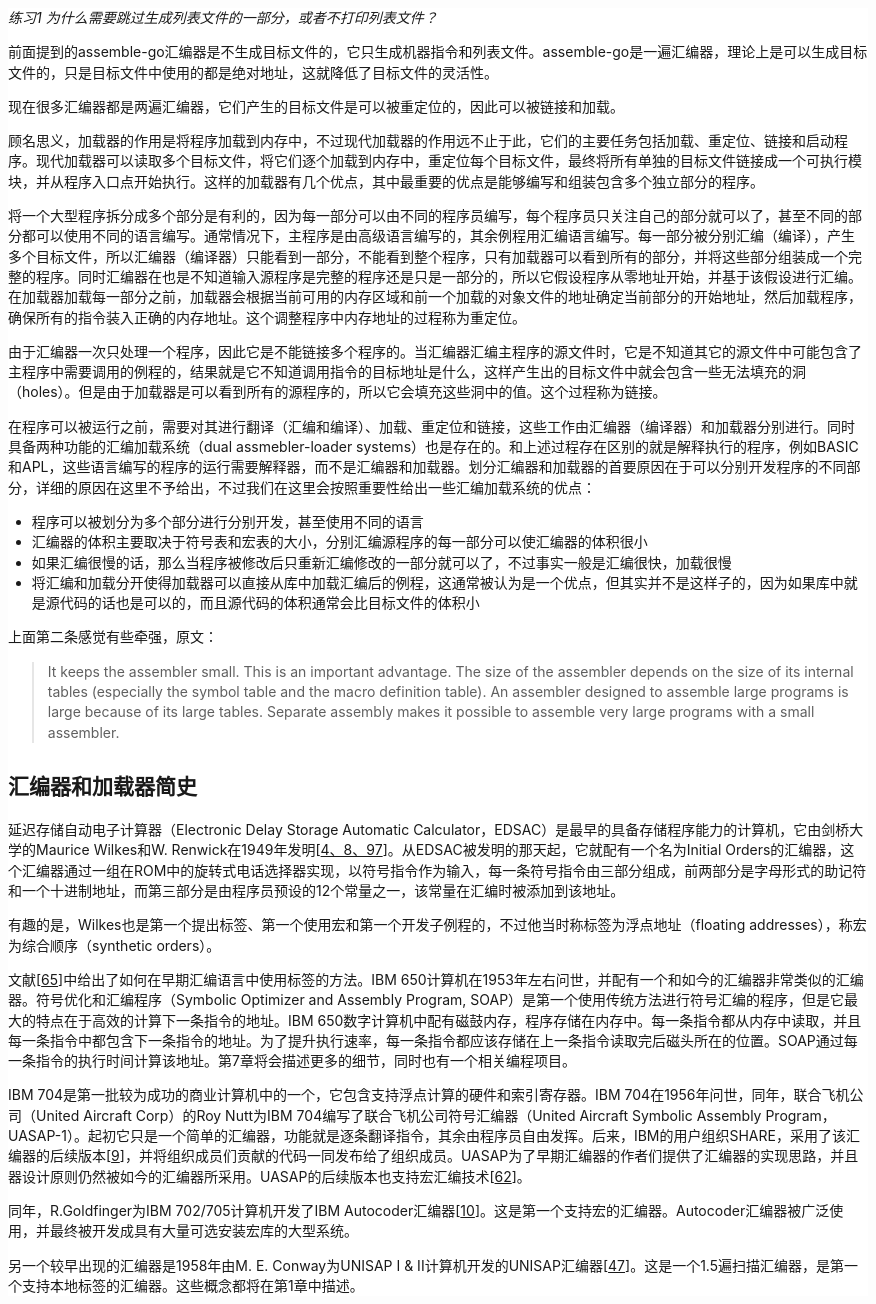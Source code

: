 *练习1 为什么需要跳过生成列表文件的一部分，或者不打印列表文件？*

前面提到的assemble-go汇编器是不生成目标文件的，它只生成机器指令和列表文件。assemble-go是一遍汇编器，理论上是可以生成目标文件的，只是目标文件中使用的都是绝对地址，这就降低了目标文件的灵活性。

现在很多汇编器都是两遍汇编器，它们产生的目标文件是可以被重定位的，因此可以被链接和加载。

顾名思义，加载器的作用是将程序加载到内存中，不过现代加载器的作用远不止于此，它们的主要任务包括加载、重定位、链接和启动程序。现代加载器可以读取多个目标文件，将它们逐个加载到内存中，重定位每个目标文件，最终将所有单独的目标文件链接成一个可执行模块，并从程序入口点开始执行。这样的加载器有几个优点，其中最重要的优点是能够编写和组装包含多个独立部分的程序。

将一个大型程序拆分成多个部分是有利的，因为每一部分可以由不同的程序员编写，每个程序员只关注自己的部分就可以了，甚至不同的部分都可以使用不同的语言编写。通常情况下，主程序是由高级语言编写的，其余例程用汇编语言编写。每一部分被分别汇编（编译），产生多个目标文件，所以汇编器（编译器）只能看到一部分，不能看到整个程序，只有加载器可以看到所有的部分，并将这些部分组装成一个完整的程序。同时汇编器在也是不知道输入源程序是完整的程序还是只是一部分的，所以它假设程序从零地址开始，并基于该假设进行汇编。在加载器加载每一部分之前，加载器会根据当前可用的内存区域和前一个加载的对象文件的地址确定当前部分的开始地址，然后加载程序，确保所有的指令装入正确的内存地址。这个调整程序中内存地址的过程称为重定位。

由于汇编器一次只处理一个程序，因此它是不能链接多个程序的。当汇编器汇编主程序的源文件时，它是不知道其它的源文件中可能包含了主程序中需要调用的例程的，结果就是它不知道调用指令的目标地址是什么，这样产生出的目标文件中就会包含一些无法填充的洞（holes）。但是由于加载器是可以看到所有的源程序的，所以它会填充这些洞中的值。这个过程称为链接。

在程序可以被运行之前，需要对其进行翻译（汇编和编译）、加载、重定位和链接，这些工作由汇编器（编译器）和加载器分别进行。同时具备两种功能的汇编加载系统（dual assmebler-loader systems）也是存在的。和上述过程存在区别的就是解释执行的程序，例如BASIC和APL，这些语言编写的程序的运行需要解释器，而不是汇编器和加载器。划分汇编器和加载器的首要原因在于可以分别开发程序的不同部分，详细的原因在这里不予给出，不过我们在这里会按照重要性给出一些汇编加载系统的优点：

- 程序可以被划分为多个部分进行分别开发，甚至使用不同的语言
- 汇编器的体积主要取决于符号表和宏表的大小，分别汇编源程序的每一部分可以使汇编器的体积很小
- 如果汇编很慢的话，那么当程序被修改后只重新汇编修改的一部分就可以了，不过事实一般是汇编很快，加载很慢
- 将汇编和加载分开使得加载器可以直接从库中加载汇编后的例程，这通常被认为是一个优点，但其实并不是这样子的，因为如果库中就是源代码的话也是可以的，而且源代码的体积通常会比目标文件的体积小

上面第二条感觉有些牵强，原文：

>It keeps the assembler small. This is an important advantage. The size of the assembler depends on the size of its internal tables (especially the symbol table and the macro definition table). An assembler designed to assemble large programs is large because of its large tables. Separate assembly makes it possible to assemble very large programs with a small assembler.

## 汇编器和加载器简史

延迟存储自动电子计算器（Electronic Delay Storage Automatic Calculator，EDSAC）是最早的具备存储程序能力的计算机，它由剑桥大学的Maurice Wilkes和W. Renwick在1949年发明[[4、8、97](#Reference)]。从EDSAC被发明的那天起，它就配有一个名为Initial Orders的汇编器，这个汇编器通过一组在ROM中的旋转式电话选择器实现，以符号指令作为输入，每一条符号指令由三部分组成，前两部分是字母形式的助记符和一个十进制地址，而第三部分是由程序员预设的12个常量之一，该常量在汇编时被添加到该地址。

有趣的是，Wilkes也是第一个提出标签、第一个使用宏和第一个开发子例程的，不过他当时称标签为浮点地址（floating addresses），称宏为综合顺序（synthetic orders）。

文献[[65](#Reference)]中给出了如何在早期汇编语言中使用标签的方法。IBM 650计算机在1953年左右问世，并配有一个和如今的汇编器非常类似的汇编器。符号优化和汇编程序（Symbolic Optimizer and Assembly Program, SOAP）是第一个使用传统方法进行符号汇编的程序，但是它最大的特点在于高效的计算下一条指令的地址。IBM 650数字计算机中配有磁鼓内存，程序存储在内存中。每一条指令都从内存中读取，并且每一条指令中都包含下一条指令的地址。为了提升执行速率，每一条指令都应该存储在上一条指令读取完后磁头所在的位置。SOAP通过每一条指令的执行时间计算该地址。第7章将会描述更多的细节，同时也有一个相关编程项目。

IBM 704是第一批较为成功的商业计算机中的一个，它包含支持浮点计算的硬件和索引寄存器。IBM 704在1956年问世，同年，联合飞机公司（United Aircraft Corp）的Roy Nutt为IBM 704编写了联合飞机公司符号汇编器（United Aircraft Symbolic Assembly Program，UASAP-1）。起初它只是一个简单的汇编器，功能就是逐条翻译指令，其余由程序员自由发挥。后来，IBM的用户组织SHARE，采用了该汇编器的后续版本[[9](#Reference)]，并将组织成员们贡献的代码一同发布给了组织成员。UASAP为了早期汇编器的作者们提供了汇编器的实现思路，并且器设计原则仍然被如今的汇编器所采用。UASAP的后续版本也支持宏汇编技术[[62](#Reference)]。

同年，R.Goldfinger为IBM 702/705计算机开发了IBM Autocoder汇编器[[10](#Reference)]。这是第一个支持宏的汇编器。Autocoder汇编器被广泛使用，并最终被开发成具有大量可选安装宏库的大型系统。

另一个较早出现的汇编器是1958年由M. E. Conway为UNISAP I & II计算机开发的UNISAP汇编器[[47](#Reference)]。这是一个1.5遍扫描汇编器，是第一个支持本地标签的汇编器。这些概念都将在第1章中描述。

